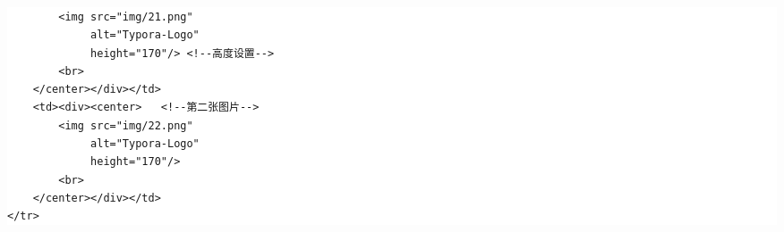         	<img src="img/21.png"
                 alt="Typora-Logo"
                 height="170"/>	<!--高度设置-->
            <br>
        </center></div></td>    
     	<td><div><center>	<!--第二张图片-->
    		<img src="img/22.png"
                 alt="Typora-Logo"
                 height="170"/>	
            <br>
        </center></div></td>
	</tr>
</table></div>
